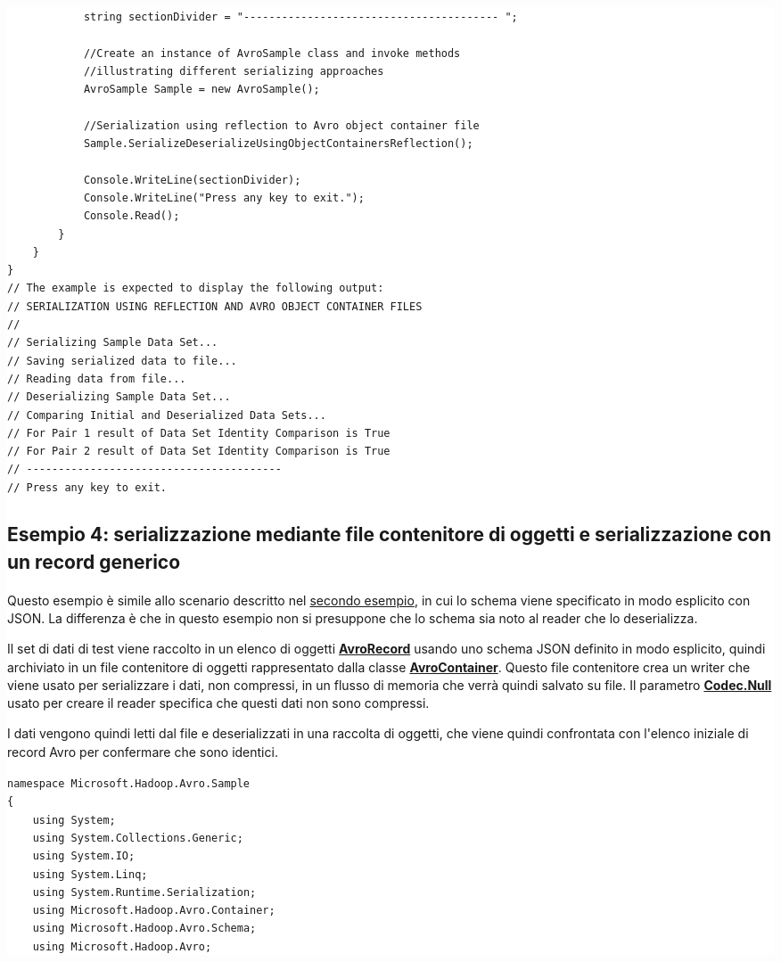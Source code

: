                 string sectionDivider = "---------------------------------------- ";

                //Create an instance of AvroSample class and invoke methods
                //illustrating different serializing approaches
                AvroSample Sample = new AvroSample();

                //Serialization using reflection to Avro object container file
                Sample.SerializeDeserializeUsingObjectContainersReflection();

                Console.WriteLine(sectionDivider);
                Console.WriteLine("Press any key to exit.");
                Console.Read();
            }
        }
    }
    // The example is expected to display the following output:
    // SERIALIZATION USING REFLECTION AND AVRO OBJECT CONTAINER FILES
    //
    // Serializing Sample Data Set...
    // Saving serialized data to file...
    // Reading data from file...
    // Deserializing Sample Data Set...
    // Comparing Initial and Deserialized Data Sets...
    // For Pair 1 result of Data Set Identity Comparison is True
    // For Pair 2 result of Data Set Identity Comparison is True
    // ----------------------------------------
    // Press any key to exit.


## <a name="sample-4-serialization-using-object-container-files-and-serialization-with-generic-record"></a>Esempio 4: serializzazione mediante file contenitore di oggetti e serializzazione con un record generico
Questo esempio è simile allo scenario descritto nel <a href="#Scenario2">secondo esempio</a>, in cui lo schema viene specificato in modo esplicito con JSON. La differenza è che in questo esempio non si presuppone che lo schema sia noto al reader che lo deserializza.

Il set di dati di test viene raccolto in un elenco di oggetti [**AvroRecord**](http://msdn.microsoft.com/library/microsoft.hadoop.avro.avrorecord.aspx) usando uno schema JSON definito in modo esplicito, quindi archiviato in un file contenitore di oggetti rappresentato dalla classe [**AvroContainer**](http://msdn.microsoft.com/library/microsoft.hadoop.avro.container.avrocontainer.aspx). Questo file contenitore crea un writer che viene usato per serializzare i dati, non compressi, in un flusso di memoria che verrà quindi salvato su file. Il parametro [**Codec.Null**](http://msdn.microsoft.com/library/microsoft.hadoop.avro.container.codec.null.aspx) usato per creare il reader specifica che questi dati non sono compressi.

I dati vengono quindi letti dal file e deserializzati in una raccolta di oggetti, che viene quindi confrontata con l'elenco iniziale di record Avro per confermare che sono identici.

    namespace Microsoft.Hadoop.Avro.Sample
    {
        using System;
        using System.Collections.Generic;
        using System.IO;
        using System.Linq;
        using System.Runtime.Serialization;
        using Microsoft.Hadoop.Avro.Container;
        using Microsoft.Hadoop.Avro.Schema;
        using Microsoft.Hadoop.Avro;
